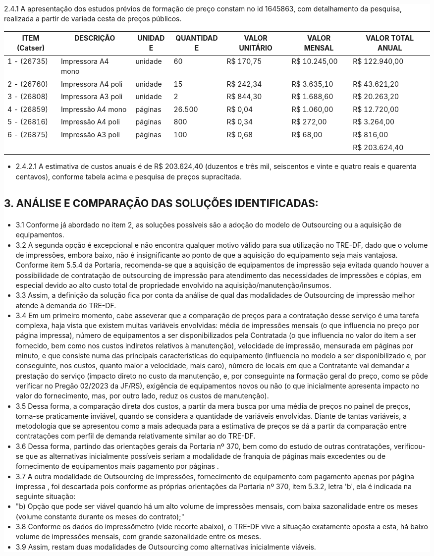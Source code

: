 2.4.1 A apresentação dos estudos prévios de formação de preço constam no id 1645863, com detalhamento da pesquisa, realizada a partir de variada cesta de preços públicos.

| ITEM (Catser)   | DESCRIÇÃO          | UNIDADE   | QUANTIDADE   | VALOR UNITÁRIO   | VALOR MENSAL   | VALOR TOTAL ANUAL   |
|-----------------|--------------------|-----------|--------------|------------------|----------------|---------------------|
| 1 - (26735)     | Impressora A4 mono | unidade   | 60           | R$ 170,75        | R$ 10.245,00   | R$ 122.940,00       |
| 2 - (26760)     | Impressora A4 poli | unidade   | 15           | R$ 242,34        | R$ 3.635,10    | R$ 43.621,20        |
| 3 - (26808)     | Impressora A3 poli | unidade   | 2            | R$ 844,30        | R$ 1.688,60    | R$ 20.263,20        |
| 4 - (26859)     | Impressão A4 mono  | páginas   | 26.500       | R$ 0,04          | R$ 1.060,00    | R$ 12.720,00        |
| 5 - (26816)     | Impressão A4 poli  | páginas   | 800          | R$ 0,34          | R$ 272,00      | R$ 3.264,00         |
| 6 - (26875)     | Impressão A3 poli  | páginas   | 100          | R$ 0,68          | R$ 68,00       | R$ 816,00           |
|                 |                    |           |              |                  |                | R$ 203.624,40       |

- 2.4.2.1 A estimativa de custos anuais é de R$ 203.624,40 (duzentos e três mil, seiscentos e vinte e quatro reais e quarenta centavos), conforme tabela acima e pesquisa de preços supracitada.

## 3. ANÁLISE E COMPARAÇÃO DAS SOLUÇÕES IDENTIFICADAS:

- 3.1 Conforme já abordado no item 2, as soluções possíveis são a adoção do modelo de Outsourcing ou a aquisição de equipamentos.
- 3.2 A segunda opção é excepcional e não encontra qualquer motivo válido para sua utilização no TRE-DF, dado que o volume de impressões, embora baixo, não é insignificante ao ponto de que a aquisição do equipamento seja mais vantajosa. Conforme item 5.5.4 da Portaria, recomenda-se que a aquisição de equipamentos de impressão  seja  evitada  quando  houver  a  possibilidade  de  contratação  de  outsourcing  de  impressão  para  atendimento  das  necessidades  de  impressões  e  cópias,  em especial devido ao alto custo total de propriedade envolvido na aquisição/manutenção/insumos.
- 3.3 Assim, a definição da solução fica por conta da análise de qual das modalidades de Outsourcing de impressão melhor atende à demanda do TRE-DF.
- 3.4 Em um primeiro momento, cabe asseverar que a comparação de preços para a contratação desse serviço é uma tarefa complexa, haja vista que existem muitas variáveis envolvidas: média de impressões mensais (o que influencia no preço por página impressa), número de equipamentos a ser disponibilizados pela Contratada (o que influencia no valor do item a ser fornecido, bem como nos custos indiretos relativos à manutenção), velocidade de impressão, mensurada em páginas por minuto, e que consiste numa das principais características do equipamento (influencia no modelo a ser disponibilizado e, por conseguinte, nos custos, quanto maior a velocidade, mais caro), número de locais em que a Contratante vai demandar a prestação do serviço (impacto direto no custo da manutenção, e, por conseguinte na formação geral do  preço,  como  se  pôde  verificar  no  Pregão  02/2023  da  JF/RS),  exigência  de  equipamentos  novos  ou  não  (o  que  inicialmente  apresenta  impacto  no  valor  do fornecimento, mas, por outro lado, reduz os custos de manutenção).
- 3.5  Dessa forma, a comparação direta dos custos, a partir da mera busca por uma média de preços no painel de preços, torna-se praticamente inviável, quando se considera a quantidade de variáveis envolvidas. Diante de tantas variáveis, a metodologia que se apresentou como a mais adequada para a estimativa de preços se dá a partir da comparação entre contratações com perfil de demanda relativamente similar ao do TRE-DF.
- 3.6 Dessa forma, partindo das orientações gerais da Portaria nº 370, bem como do estudo de outras contratações, verificou-se que as alternativas inicialmente possíveis seriam a modalidade de franquia de páginas mais excedentes ou de fornecimento de equipamentos mais pagamento por páginas .
- 3.7 A outra modalidade de Outsourcing de impressões, fornecimento de equipamento com pagamento apenas por página impressa ,  foi  descartada pois conforme as próprias orientações da Portaria nº 370, item 5.3.2, letra 'b', ela é indicada na seguinte situação:
- "b) Opção que pode ser viável quando há um alto volume de impressões mensais, com baixa sazonalidade entre os meses (volume constante durante os meses do contrato);"
- 3.8 Conforme os dados do impressômetro (vide recorte abaixo), o TRE-DF vive a situação exatamente oposta a esta, há baixo volume de impressões mensais, com grande sazonalidade entre os meses.
- 3.9 Assim, restam duas modalidades de Outsourcing como alternativas inicialmente viáveis.